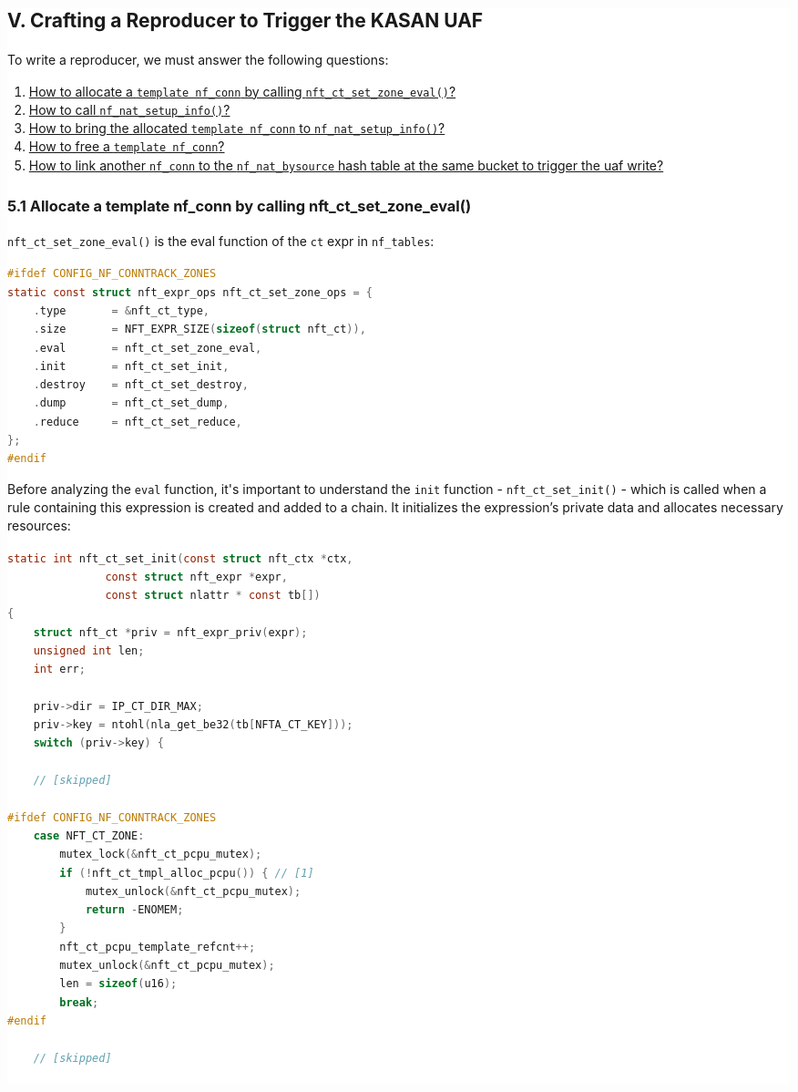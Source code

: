## V. Crafting a Reproducer to Trigger the KASAN UAF

To write a reproducer, we must answer the following questions:
1. [How to allocate a `template nf_conn` by calling `nft_ct_set_zone_eval()`?](#51-allocate-a-template-nf_conn-by-calling-nft_ct_set_zone_eval)
2. [How to call `nf_nat_setup_info()`?](#52-setup-nf_nat_setup_info-function)
3. [How to bring the allocated `template nf_conn` to `nf_nat_setup_info()`?](#53-bring-the-template-nf_conn-to-nf_nat_setup_info)
4. [How to free a `template nf_conn`?](#54-free-a-template-nf_conn)
5. [How to link another `nf_conn` to the `nf_nat_bysource` hash table at the same bucket to trigger the uaf write?](#55-link-another-nf_conn-to-the-nf_nat_bysource-hash-table-at-the-same-bucket)

### 5.1 Allocate a template nf_conn by calling nft_ct_set_zone_eval()

`nft_ct_set_zone_eval()` is the eval function of the `ct` expr in `nf_tables`:

```c
#ifdef CONFIG_NF_CONNTRACK_ZONES
static const struct nft_expr_ops nft_ct_set_zone_ops = {
	.type		= &nft_ct_type,
	.size		= NFT_EXPR_SIZE(sizeof(struct nft_ct)),
	.eval		= nft_ct_set_zone_eval,
	.init		= nft_ct_set_init,
	.destroy	= nft_ct_set_destroy,
	.dump		= nft_ct_set_dump,
	.reduce		= nft_ct_set_reduce,
};
#endif
```

Before analyzing the `eval` function, it's important to understand the `init` function - `nft_ct_set_init()` - which is called when a rule containing this expression is created and added to a chain. It initializes the expression’s private data and allocates necessary resources:

```c
static int nft_ct_set_init(const struct nft_ctx *ctx,
			   const struct nft_expr *expr,
			   const struct nlattr * const tb[])
{
	struct nft_ct *priv = nft_expr_priv(expr);
	unsigned int len;
	int err;

	priv->dir = IP_CT_DIR_MAX;
	priv->key = ntohl(nla_get_be32(tb[NFTA_CT_KEY]));
	switch (priv->key) {
	
	// [skipped]
	
#ifdef CONFIG_NF_CONNTRACK_ZONES
	case NFT_CT_ZONE:
		mutex_lock(&nft_ct_pcpu_mutex);
		if (!nft_ct_tmpl_alloc_pcpu()) { // [1]
			mutex_unlock(&nft_ct_pcpu_mutex);
			return -ENOMEM;
		}
		nft_ct_pcpu_template_refcnt++;
		mutex_unlock(&nft_ct_pcpu_mutex);
		len = sizeof(u16);
		break;
#endif

	// [skipped]
	
```